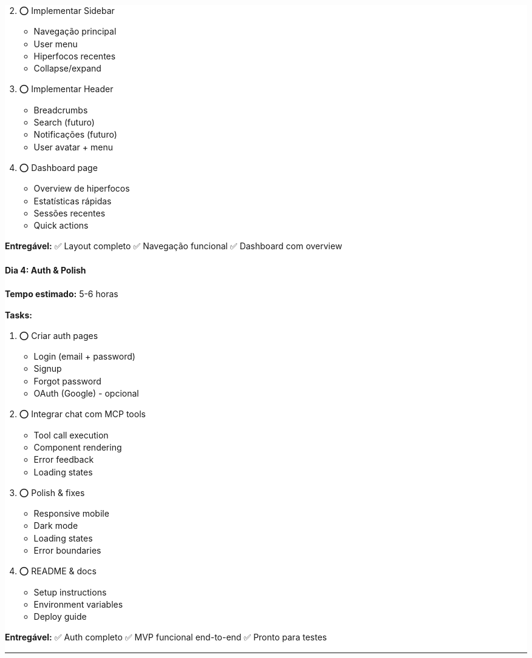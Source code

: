 2. ⭕ Implementar Sidebar
   - Navegação principal
   - User menu
   - Hiperfocos recentes
   - Collapse/expand

3. ⭕ Implementar Header
   - Breadcrumbs
   - Search (futuro)
   - Notificações (futuro)
   - User avatar + menu

4. ⭕ Dashboard page
   - Overview de hiperfocos
   - Estatísticas rápidas
   - Sessões recentes
   - Quick actions

**Entregável:**
✅ Layout completo
✅ Navegação funcional
✅ Dashboard com overview

#### Dia 4: Auth & Polish

**Tempo estimado:** 5-6 horas

**Tasks:**
1. ⭕ Criar auth pages
   - Login (email + password)
   - Signup
   - Forgot password
   - OAuth (Google) - opcional

2. ⭕ Integrar chat com MCP tools
   - Tool call execution
   - Component rendering
   - Error feedback
   - Loading states

3. ⭕ Polish & fixes
   - Responsive mobile
   - Dark mode
   - Loading states
   - Error boundaries

4. ⭕ README & docs
   - Setup instructions
   - Environment variables
   - Deploy guide

**Entregável:**
✅ Auth completo
✅ MVP funcional end-to-end
✅ Pronto para testes

---